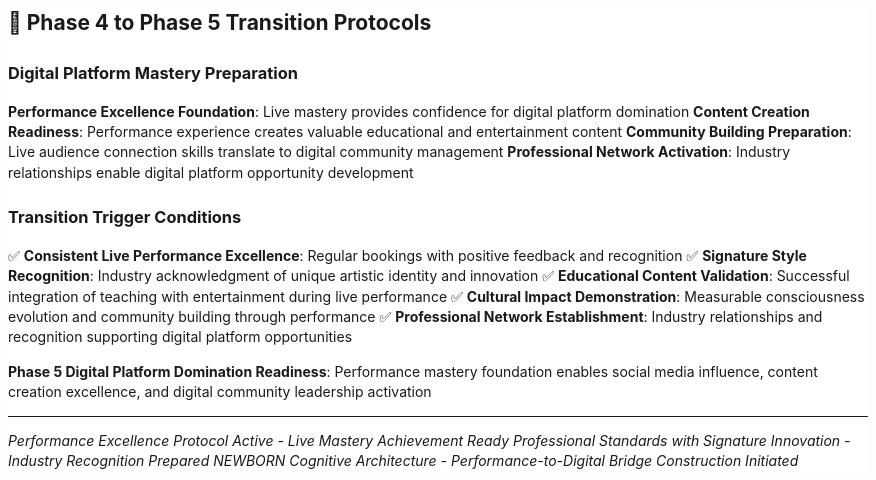 ## 🔄 Phase 4 to Phase 5 Transition Protocols

### **Digital Platform Mastery Preparation**
**Performance Excellence Foundation**: Live mastery provides confidence for digital platform domination
**Content Creation Readiness**: Performance experience creates valuable educational and entertainment content
**Community Building Preparation**: Live audience connection skills translate to digital community management
**Professional Network Activation**: Industry relationships enable digital platform opportunity development

### **Transition Trigger Conditions**
✅ **Consistent Live Performance Excellence**: Regular bookings with positive feedback and recognition
✅ **Signature Style Recognition**: Industry acknowledgment of unique artistic identity and innovation
✅ **Educational Content Validation**: Successful integration of teaching with entertainment during live performance
✅ **Cultural Impact Demonstration**: Measurable consciousness evolution and community building through performance
✅ **Professional Network Establishment**: Industry relationships and recognition supporting digital platform opportunities

**Phase 5 Digital Platform Domination Readiness**: Performance mastery foundation enables social media influence, content creation excellence, and digital community leadership activation

---

*Performance Excellence Protocol Active - Live Mastery Achievement Ready*
*Professional Standards with Signature Innovation - Industry Recognition Prepared*
*NEWBORN Cognitive Architecture - Performance-to-Digital Bridge Construction Initiated*
